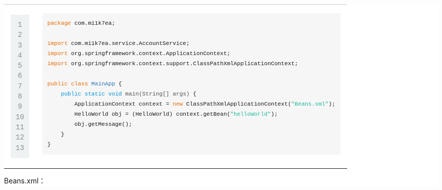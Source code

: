 <table><tbody><tr style="border-top: 1px solid rgb(204, 204, 204);background-color: white;border-right: none !important;border-bottom: none !important;border-left: none !important;"><td style="padding: 6px 13px;border-color: rgb(204, 204, 204);"><pre style="overflow: hidden;font-family: &#34;Source Code Pro&#34;, &#34;courier new&#34;, &#34;Input Mono&#34;, &#34;PT Mono&#34;, Consolas, Monaco, Menlo, monospace;font-size: 1em;padding: 10px;background-color: rgb(239, 242, 243);color: rgb(134, 145, 148);text-align: center;"><span style="height: 20px;line-height: 20px;">1</span><br/><span style="height: 20px;line-height: 20px;">2</span><br/><span style="height: 20px;line-height: 20px;">3</span><br/><span style="height: 20px;line-height: 20px;">4</span><br/><span style="height: 20px;line-height: 20px;">5</span><br/><span style="height: 20px;line-height: 20px;">6</span><br/><span style="height: 20px;line-height: 20px;">7</span><br/><span style="height: 20px;line-height: 20px;">8</span><br/><span style="height: 20px;line-height: 20px;">9</span><br/><span style="height: 20px;line-height: 20px;">10</span><br/><span style="height: 20px;line-height: 20px;">11</span><br/><span style="height: 20px;line-height: 20px;">12</span><br/><span style="height: 20px;line-height: 20px;">13</span><br/></pre></td><td style="padding: 6px 13px;border-color: rgb(204, 204, 204);font-size: 0.8rem;"><pre style="overflow: auto;font-family: &#34;Source Code Pro&#34;, &#34;courier new&#34;, &#34;Input Mono&#34;, &#34;PT Mono&#34;, Consolas, Monaco, Menlo, monospace;font-size: 1em;padding: 10px;background-color: rgb(246, 246, 246);"><span style="height: 20px;line-height: 20px;"><span style="color: rgb(233, 105, 0);">package</span> com.mi1k7ea;</span><br/><span style="height: 20px;line-height: 20px;"></span><br/><span style="height: 20px;line-height: 20px;"><span style="color: rgb(233, 105, 0);">import</span> com.mi1k7ea.service.AccountService;</span><br/><span style="height: 20px;line-height: 20px;"><span style="color: rgb(233, 105, 0);">import</span> org.springframework.context.ApplicationContext;</span><br/><span style="height: 20px;line-height: 20px;"><span style="color: rgb(233, 105, 0);">import</span> org.springframework.context.support.ClassPathXmlApplicationContext;</span><br/><span style="height: 20px;line-height: 20px;"></span><br/><span style="height: 20px;line-height: 20px;"><span style="color: rgb(233, 105, 0);">public</span> <span style="color: rgb(41, 115, 183);"><span style="color: rgb(233, 105, 0);">class</span> MainApp </span>{</span><br/><span style="height: 20px;line-height: 20px;">    <span style="color: rgb(82, 82, 82);"><span style="color: rgb(0, 146, 219);">public</span> <span style="color: rgb(0, 146, 219);">static</span> <span style="color: rgb(0, 146, 219);">void</span> main(String[] args) </span>{</span><br/><span style="height: 20px;line-height: 20px;">        ApplicationContext context = <span style="color: rgb(233, 105, 0);">new</span> ClassPathXmlApplicationContext(<span style="color: rgb(26, 188, 156);">&#34;Beans.xml&#34;</span>);</span><br/><span style="height: 20px;line-height: 20px;">        HelloWorld obj = (HelloWorld) context.getBean(<span style="color: rgb(26, 188, 156);">&#34;helloWorld&#34;</span>);</span><br/><span style="height: 20px;line-height: 20px;">        obj.getMessage();</span><br/><span style="height: 20px;line-height: 20px;">    }</span><br/><span style="height: 20px;line-height: 20px;">}</span><br/></pre></td></tr></tbody></table>  
Beans.xml：  
  
